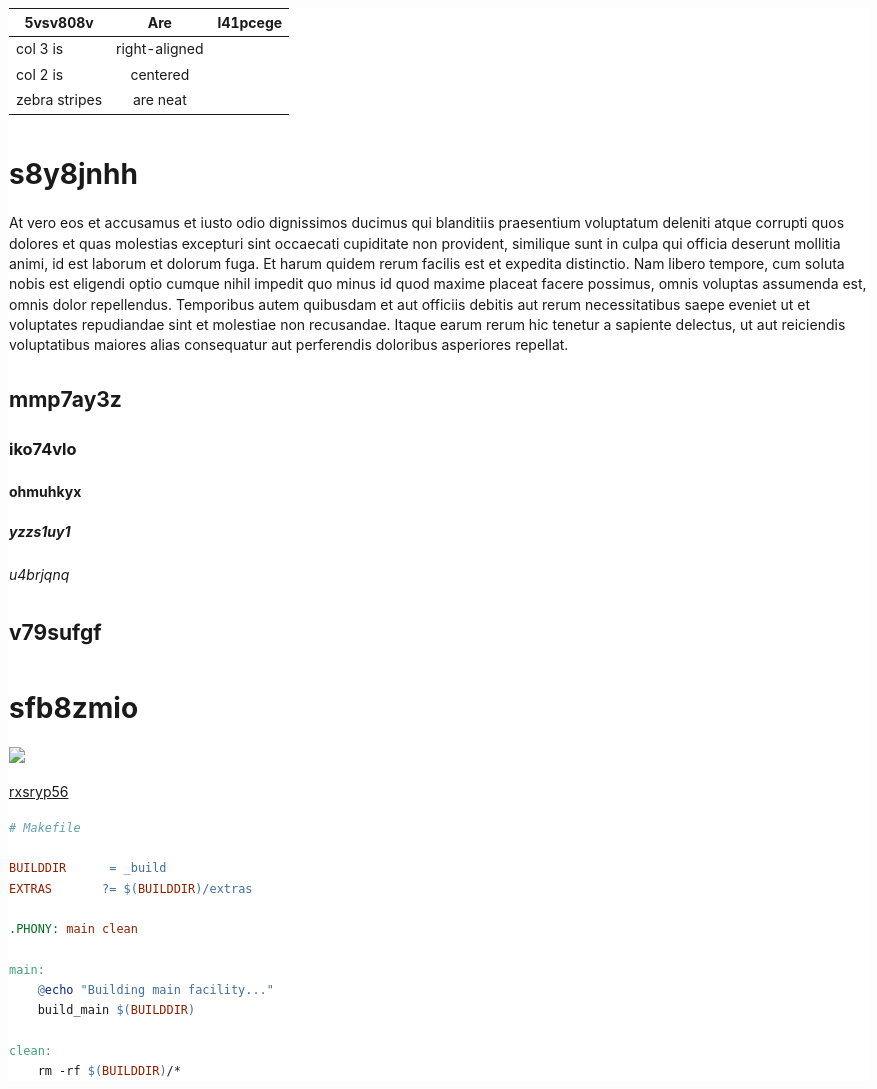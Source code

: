 
| 5vsv808v | Are           | l41pcege |
| -------------- |:-------------:| -----:|
| col 3 is       | right-aligned |  |
| col 2 is       | centered      |    |
| zebra stripes  | are neat      |     |

# s8y8jnhh

At vero eos et accusamus et iusto odio dignissimos ducimus qui blanditiis praesentium voluptatum deleniti atque corrupti quos dolores et quas molestias excepturi sint occaecati cupiditate non provident, similique sunt in culpa qui officia deserunt mollitia animi, id est laborum et dolorum fuga. Et harum quidem rerum facilis est et expedita distinctio. Nam libero tempore, cum soluta nobis est eligendi optio cumque nihil impedit quo minus id quod maxime placeat facere possimus, omnis voluptas assumenda est, omnis dolor repellendus. Temporibus autem quibusdam et aut officiis debitis aut rerum necessitatibus saepe eveniet ut et voluptates repudiandae sint et molestiae non recusandae. Itaque earum rerum hic tenetur a sapiente delectus, ut aut reiciendis voluptatibus maiores alias consequatur aut perferendis doloribus asperiores repellat.

## mmp7ay3z

### iko74vlo

#### ohmuhkyx

##### yzzs1uy1

###### u4brjqnq

v79sufgf
---

sfb8zmio
===

![](https://via.placeholder.com/1449x990)

[rxsryp56](https://jthpdjbe.com/57hu0ppk)

```makefile
# Makefile

BUILDDIR      = _build
EXTRAS       ?= $(BUILDDIR)/extras

.PHONY: main clean

main:
	@echo "Building main facility..."
	build_main $(BUILDDIR)

clean:
	rm -rf $(BUILDDIR)/*

```
